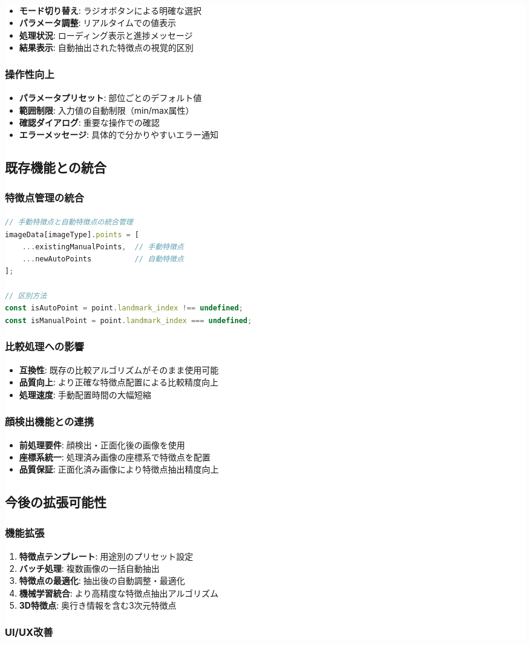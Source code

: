 - **モード切り替え**: ラジオボタンによる明確な選択
- **パラメータ調整**: リアルタイムでの値表示
- **処理状況**: ローディング表示と進捗メッセージ
- **結果表示**: 自動抽出された特徴点の視覚的区別

### 操作性向上

- **パラメータプリセット**: 部位ごとのデフォルト値
- **範囲制限**: 入力値の自動制限（min/max属性）
- **確認ダイアログ**: 重要な操作での確認
- **エラーメッセージ**: 具体的で分かりやすいエラー通知

## 既存機能との統合

### 特徴点管理の統合

```javascript
// 手動特徴点と自動特徴点の統合管理
imageData[imageType].points = [
    ...existingManualPoints,  // 手動特徴点
    ...newAutoPoints          // 自動特徴点
];

// 区別方法
const isAutoPoint = point.landmark_index !== undefined;
const isManualPoint = point.landmark_index === undefined;
```

### 比較処理への影響

- **互換性**: 既存の比較アルゴリズムがそのまま使用可能
- **品質向上**: より正確な特徴点配置による比較精度向上
- **処理速度**: 手動配置時間の大幅短縮

### 顔検出機能との連携

- **前処理要件**: 顔検出・正面化後の画像を使用
- **座標系統一**: 処理済み画像の座標系で特徴点を配置
- **品質保証**: 正面化済み画像により特徴点抽出精度向上

## 今後の拡張可能性

### 機能拡張

1. **特徴点テンプレート**: 用途別のプリセット設定
2. **バッチ処理**: 複数画像の一括自動抽出
3. **特徴点の最適化**: 抽出後の自動調整・最適化
4. **機械学習統合**: より高精度な特徴点抽出アルゴリズム
5. **3D特徴点**: 奥行き情報を含む3次元特徴点

### UI/UX改善

